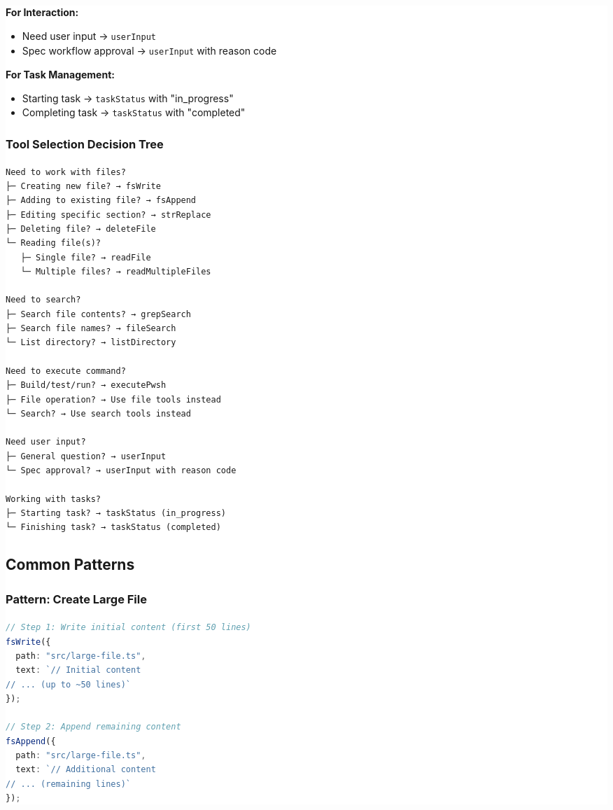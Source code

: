 **For Interaction:**
- Need user input → `userInput`
- Spec workflow approval → `userInput` with reason code

**For Task Management:**
- Starting task → `taskStatus` with "in_progress"
- Completing task → `taskStatus` with "completed"

### Tool Selection Decision Tree

```
Need to work with files?
├─ Creating new file? → fsWrite
├─ Adding to existing file? → fsAppend
├─ Editing specific section? → strReplace
├─ Deleting file? → deleteFile
└─ Reading file(s)?
   ├─ Single file? → readFile
   └─ Multiple files? → readMultipleFiles

Need to search?
├─ Search file contents? → grepSearch
├─ Search file names? → fileSearch
└─ List directory? → listDirectory

Need to execute command?
├─ Build/test/run? → executePwsh
├─ File operation? → Use file tools instead
└─ Search? → Use search tools instead

Need user input?
├─ General question? → userInput
└─ Spec approval? → userInput with reason code

Working with tasks?
├─ Starting task? → taskStatus (in_progress)
└─ Finishing task? → taskStatus (completed)
```

## Common Patterns

### Pattern: Create Large File

```typescript
// Step 1: Write initial content (first 50 lines)
fsWrite({
  path: "src/large-file.ts",
  text: `// Initial content
// ... (up to ~50 lines)`
});

// Step 2: Append remaining content
fsAppend({
  path: "src/large-file.ts",
  text: `// Additional content
// ... (remaining lines)`
});
```
